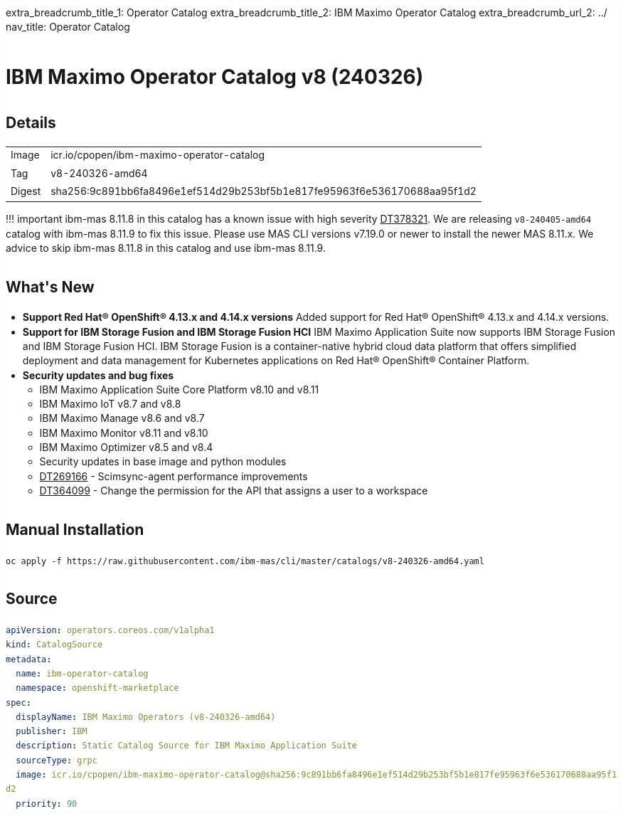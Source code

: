 extra_breadcrumb_title_1: Operator Catalog
extra_breadcrumb_title_2: IBM Maximo Operator Catalog
extra_breadcrumb_url_2: ../
nav_title: Operator Catalog

IBM Maximo Operator Catalog v8 (240326)
===============================================================================

Details
-------------------------------------------------------------------------------

<table>
  <tr><td>Image</td><td>icr.io/cpopen/ibm-maximo-operator-catalog</tr></tr>
  <tr><td>Tag</td><td>v8-240326-amd64</tr></tr>
  <tr><td>Digest</td><td>sha256:9c891bb6fa8496e1ef514d29b253bf5b1e817fe95963f6e536170688aa95f1d2</tr></tr>
</table>

!!! important
    ibm-mas 8.11.8 in this catalog has a known issue with high severity [DT378321](https://www.ibm.com/mysupport/aCIKe0000008OiX). We are releasing `v8-240405-amd64` catalog with ibm-mas 8.11.9 to fix this issue. Please use MAS CLI versions v7.19.0 or newer to install the newer MAS 8.11.x. We advice to skip ibm-mas 8.11.8 in this catalog and use ibm-mas 8.11.9.

What's New
-------------------------------------------------------------------------------
- **Support Red Hat® OpenShift® 4.13.x and 4.14.x versions** Added support for Red Hat® OpenShift® 4.13.x and 4.14.x versions.
- **Support for IBM Storage Fusion and IBM Storage Fusion HCI** IBM Maximo Application Suite now supports IBM Storage Fusion and IBM Storage Fusion HCI. IBM Storage Fusion is a container-native hybrid cloud data platform that offers simplified deployment and data management for Kubernetes applications on Red Hat® OpenShift® Container Platform.
- **Security updates and bug fixes**
    - IBM Maximo Application Suite Core Platform v8.10 and v8.11
    - IBM Maximo IoT v8.7 and v8.8
    - IBM Maximo Manage v8.6 and v8.7
    - IBM Maximo Monitor v8.11 and v8.10
    - IBM Maximo Optimizer v8.5 and v8.4
    - Security updates in base image and python modules
    - [DT269166](https://www.ibm.com/mysupport/aCI3p000000LIvt) - Scimsync-agent performance improvements
    - [DT364099](https://www.ibm.com/mysupport/aCIKe0000004CAG) - Change the permission for the API that assigns a user to a workspace


Manual Installation
-------------------------------------------------------------------------------
`oc apply -f https://raw.githubusercontent.com/ibm-mas/cli/master/catalogs/v8-240326-amd64.yaml`


Source
-------------------------------------------------------------------------------
```yaml
apiVersion: operators.coreos.com/v1alpha1
kind: CatalogSource
metadata:
  name: ibm-operator-catalog
  namespace: openshift-marketplace
spec:
  displayName: IBM Maximo Operators (v8-240326-amd64)
  publisher: IBM
  description: Static Catalog Source for IBM Maximo Application Suite
  sourceType: grpc
  image: icr.io/cpopen/ibm-maximo-operator-catalog@sha256:9c891bb6fa8496e1ef514d29b253bf5b1e817fe95963f6e536170688aa95f1d2
  priority: 90
```
